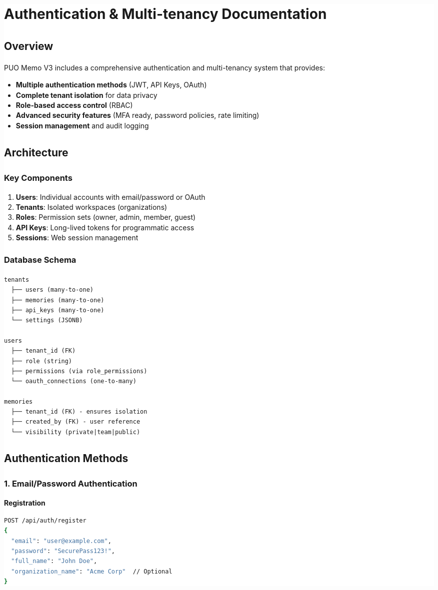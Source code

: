 # Authentication & Multi-tenancy Documentation

## Overview

PUO Memo V3 includes a comprehensive authentication and multi-tenancy system that provides:

- **Multiple authentication methods** (JWT, API Keys, OAuth)
- **Complete tenant isolation** for data privacy
- **Role-based access control** (RBAC)
- **Advanced security features** (MFA ready, password policies, rate limiting)
- **Session management** and audit logging

## Architecture

### Key Components

1. **Users**: Individual accounts with email/password or OAuth
2. **Tenants**: Isolated workspaces (organizations)
3. **Roles**: Permission sets (owner, admin, member, guest)
4. **API Keys**: Long-lived tokens for programmatic access
5. **Sessions**: Web session management

### Database Schema

```
tenants
  ├── users (many-to-one)
  ├── memories (many-to-one)
  ├── api_keys (many-to-one)
  └── settings (JSONB)

users
  ├── tenant_id (FK)
  ├── role (string)
  ├── permissions (via role_permissions)
  └── oauth_connections (one-to-many)

memories
  ├── tenant_id (FK) - ensures isolation
  ├── created_by (FK) - user reference
  └── visibility (private|team|public)
```

## Authentication Methods

### 1. Email/Password Authentication

**Registration**
```bash
POST /api/auth/register
{
  "email": "user@example.com",
  "password": "SecurePass123!",
  "full_name": "John Doe",
  "organization_name": "Acme Corp"  // Optional
}
```
